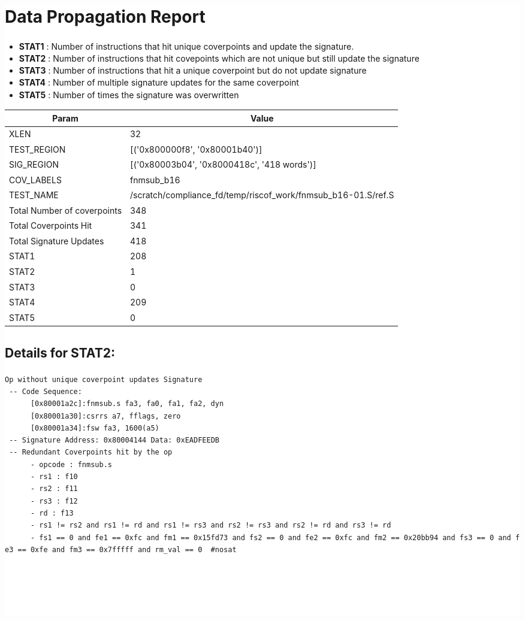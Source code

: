 
# Data Propagation Report

- **STAT1** : Number of instructions that hit unique coverpoints and update the signature.
- **STAT2** : Number of instructions that hit covepoints which are not unique but still update the signature
- **STAT3** : Number of instructions that hit a unique coverpoint but do not update signature
- **STAT4** : Number of multiple signature updates for the same coverpoint
- **STAT5** : Number of times the signature was overwritten

| Param                     | Value    |
|---------------------------|----------|
| XLEN                      | 32      |
| TEST_REGION               | [('0x800000f8', '0x80001b40')]      |
| SIG_REGION                | [('0x80003b04', '0x8000418c', '418 words')]      |
| COV_LABELS                | fnmsub_b16      |
| TEST_NAME                 | /scratch/compliance_fd/temp/riscof_work/fnmsub_b16-01.S/ref.S    |
| Total Number of coverpoints| 348     |
| Total Coverpoints Hit     | 341      |
| Total Signature Updates   | 418      |
| STAT1                     | 208      |
| STAT2                     | 1      |
| STAT3                     | 0     |
| STAT4                     | 209     |
| STAT5                     | 0     |

## Details for STAT2:

```
Op without unique coverpoint updates Signature
 -- Code Sequence:
      [0x80001a2c]:fnmsub.s fa3, fa0, fa1, fa2, dyn
      [0x80001a30]:csrrs a7, fflags, zero
      [0x80001a34]:fsw fa3, 1600(a5)
 -- Signature Address: 0x80004144 Data: 0xEADFEEDB
 -- Redundant Coverpoints hit by the op
      - opcode : fnmsub.s
      - rs1 : f10
      - rs2 : f11
      - rs3 : f12
      - rd : f13
      - rs1 != rs2 and rs1 != rd and rs1 != rs3 and rs2 != rs3 and rs2 != rd and rs3 != rd
      - fs1 == 0 and fe1 == 0xfc and fm1 == 0x15fd73 and fs2 == 0 and fe2 == 0xfc and fm2 == 0x20bb94 and fs3 == 0 and fe3 == 0xfe and fm3 == 0x7fffff and rm_val == 0  #nosat






```
